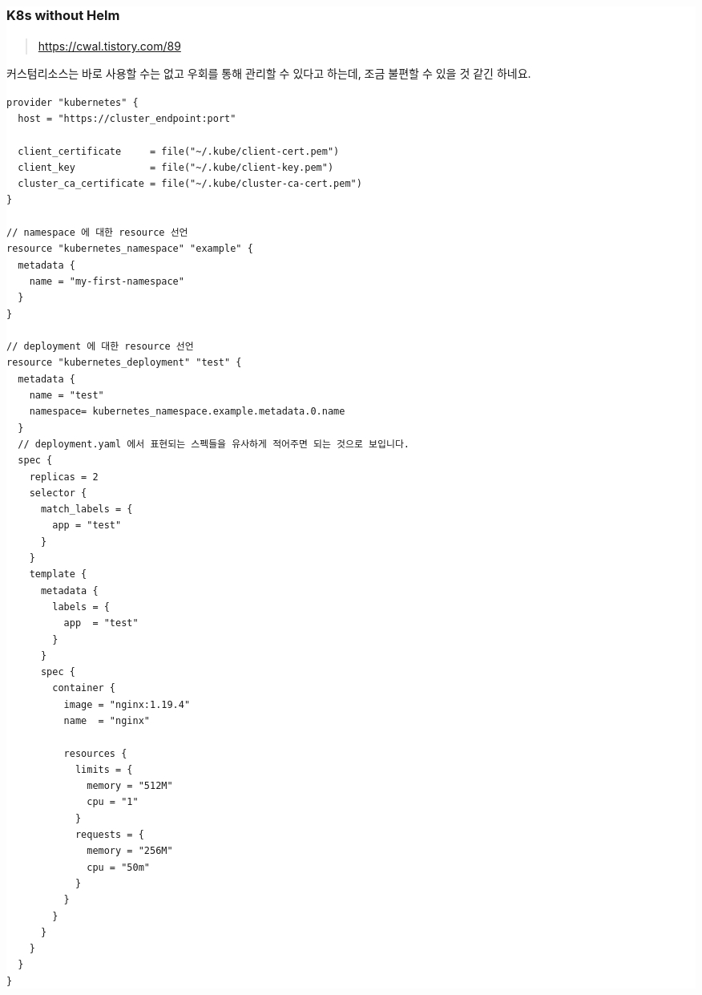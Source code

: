 ### K8s without Helm
> https://cwal.tistory.com/89

커스텀리소스는 바로 사용할 수는 없고 우회를 통해 관리할 수 있다고 하는데, 조금 불편할 수 있을 것 같긴 하네요.

~~~
provider "kubernetes" {
  host = "https://cluster_endpoint:port"

  client_certificate     = file("~/.kube/client-cert.pem")
  client_key             = file("~/.kube/client-key.pem")
  cluster_ca_certificate = file("~/.kube/cluster-ca-cert.pem")
}

// namespace 에 대한 resource 선언
resource "kubernetes_namespace" "example" {
  metadata {
    name = "my-first-namespace"
  }
}

// deployment 에 대한 resource 선언
resource "kubernetes_deployment" "test" {
  metadata {
    name = "test"
    namespace= kubernetes_namespace.example.metadata.0.name
  }
  // deployment.yaml 에서 표현되는 스펙들을 유사하게 적어주면 되는 것으로 보입니다.
  spec {
    replicas = 2
    selector {
      match_labels = {
        app = "test"
      }
    }
    template {
      metadata {
        labels = {
          app  = "test"
        }
      }
      spec {
        container {
          image = "nginx:1.19.4"
          name  = "nginx"

          resources {
            limits = {
              memory = "512M"
              cpu = "1"
            }
            requests = {
              memory = "256M"
              cpu = "50m"
            }
          }
        }
      }
    }
  }
}
~~~
